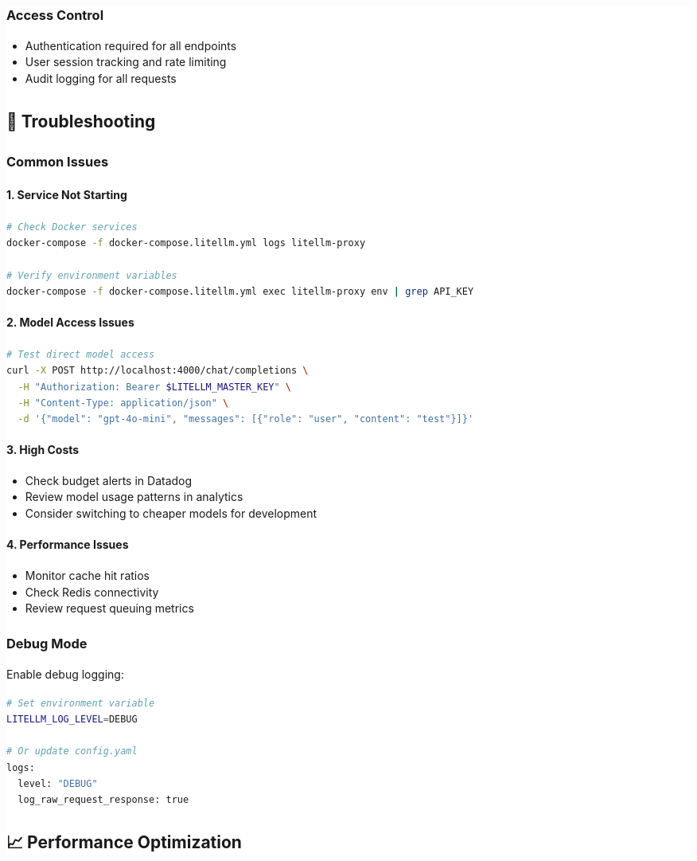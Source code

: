 ### Access Control
- Authentication required for all endpoints
- User session tracking and rate limiting
- Audit logging for all requests

## 🚨 Troubleshooting

### Common Issues

#### 1. Service Not Starting
```bash
# Check Docker services
docker-compose -f docker-compose.litellm.yml logs litellm-proxy

# Verify environment variables
docker-compose -f docker-compose.litellm.yml exec litellm-proxy env | grep API_KEY
```

#### 2. Model Access Issues
```bash
# Test direct model access
curl -X POST http://localhost:4000/chat/completions \
  -H "Authorization: Bearer $LITELLM_MASTER_KEY" \
  -H "Content-Type: application/json" \
  -d '{"model": "gpt-4o-mini", "messages": [{"role": "user", "content": "test"}]}'
```

#### 3. High Costs
- Check budget alerts in Datadog
- Review model usage patterns in analytics
- Consider switching to cheaper models for development

#### 4. Performance Issues
- Monitor cache hit ratios
- Check Redis connectivity
- Review request queuing metrics

### Debug Mode

Enable debug logging:

```bash
# Set environment variable
LITELLM_LOG_LEVEL=DEBUG

# Or update config.yaml
logs:
  level: "DEBUG"
  log_raw_request_response: true
```

## 📈 Performance Optimization
